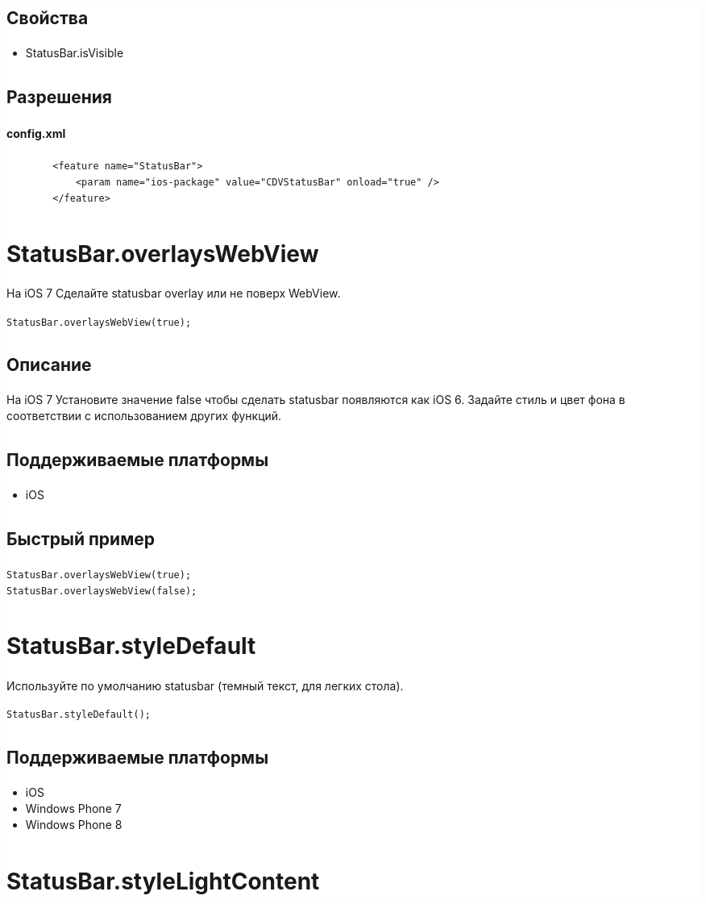 ## Свойства

*   StatusBar.isVisible

## Разрешения

#### config.xml

            <feature name="StatusBar">
                <param name="ios-package" value="CDVStatusBar" onload="true" />
            </feature>
    

# StatusBar.overlaysWebView

На iOS 7 Сделайте statusbar overlay или не поверх WebView.

    StatusBar.overlaysWebView(true);
    

## Описание

На iOS 7 Установите значение false чтобы сделать statusbar появляются как iOS 6. Задайте стиль и цвет фона в соответствии с использованием других функций.

## Поддерживаемые платформы

*   iOS

## Быстрый пример

    StatusBar.overlaysWebView(true);
    StatusBar.overlaysWebView(false);
    

# StatusBar.styleDefault

Используйте по умолчанию statusbar (темный текст, для легких стола).

    StatusBar.styleDefault();
    

## Поддерживаемые платформы

*   iOS
*   Windows Phone 7
*   Windows Phone 8

# StatusBar.styleLightContent
